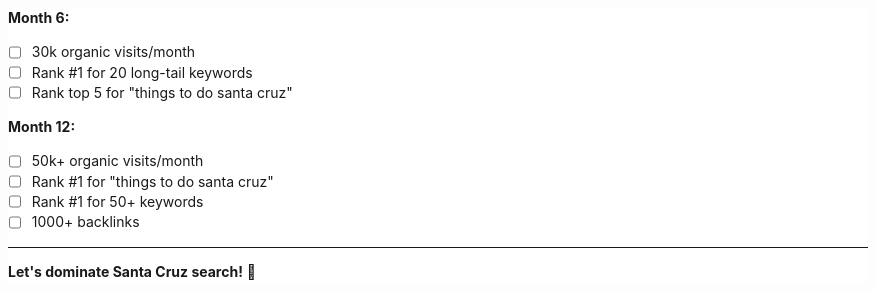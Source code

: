 **Month 6:**
- [ ] 30k organic visits/month
- [ ] Rank #1 for 20 long-tail keywords
- [ ] Rank top 5 for "things to do santa cruz"

**Month 12:**
- [ ] 50k+ organic visits/month
- [ ] Rank #1 for "things to do santa cruz"
- [ ] Rank #1 for 50+ keywords
- [ ] 1000+ backlinks

---

**Let's dominate Santa Cruz search!** 🚀

